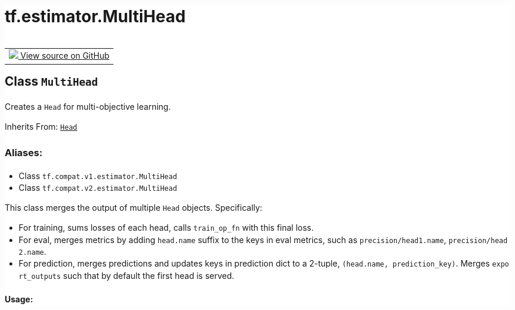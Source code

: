 <div itemscope itemtype="http://developers.google.com/ReferenceObject">
<meta itemprop="name" content="tf.estimator.MultiHead" />
<meta itemprop="path" content="Stable" />
<meta itemprop="property" content="logits_dimension"/>
<meta itemprop="property" content="loss_reduction"/>
<meta itemprop="property" content="name"/>
<meta itemprop="property" content="__init__"/>
<meta itemprop="property" content="create_estimator_spec"/>
<meta itemprop="property" content="loss"/>
<meta itemprop="property" content="metrics"/>
<meta itemprop="property" content="predictions"/>
<meta itemprop="property" content="update_metrics"/>
</div>

# tf.estimator.MultiHead



<table class="tfo-notebook-buttons tfo-api" align="left">

<td>
  <a target="_blank" href="https://github.com/tensorflow/estimator/tree/master/tensorflow_estimator/python/estimator/head/multi_head.py">
    <img src="https://www.tensorflow.org/images/GitHub-Mark-32px.png" />
    View source on GitHub
  </a>
</td></table>



## Class `MultiHead`


Creates a `Head` for multi-objective learning.

Inherits From: [`Head`](../../tf/estimator/Head.md)

### Aliases:

* Class `tf.compat.v1.estimator.MultiHead`
* Class `tf.compat.v2.estimator.MultiHead`




This class merges the output of multiple `Head` objects. Specifically:

* For training, sums losses of each head, calls `train_op_fn` with this
  final loss.
* For eval, merges metrics by adding `head.name` suffix to the keys in eval
  metrics, such as `precision/head1.name`, `precision/head2.name`.
* For prediction, merges predictions and updates keys in prediction dict to a
  2-tuple, `(head.name, prediction_key)`. Merges `export_outputs` such that
  by default the first head is served.

#### Usage:
